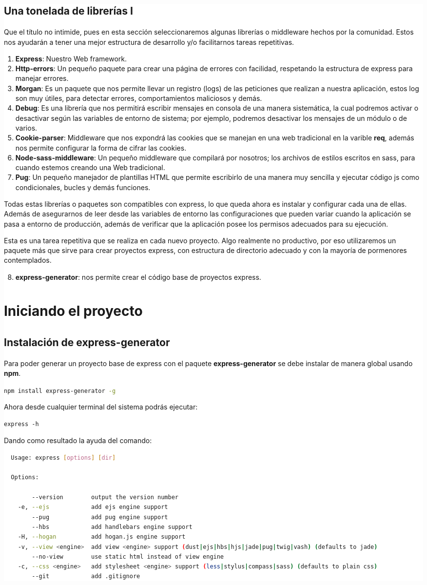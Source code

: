 ## Una tonelada de librerías I

Que el título no intimide, pues en esta sección seleccionaremos algunas librerías o middleware hechos por la comunidad. Estos nos ayudarán a tener una mejor estructura de desarrollo y/o facilitarnos tareas repetitivas.

1. **Express**: Nuestro Web framework.
2. **Http-errors**: Un pequeño paquete para crear una página de errores con facilidad, respetando la estructura de express para manejar errores.
3. **Morgan**: Es un paquete que nos permite llevar un registro (logs) de las peticiones que realizan a nuestra aplicación, estos log son muy útiles, para detectar errores, comportamientos maliciosos y demás.
4. **Debug**: Es una librería que nos permitirá escribir mensajes en consola de una manera sistemática, la cual podremos activar o desactivar según las variables de entorno de sistema; por ejemplo, podremos desactivar los mensajes de un módulo o de varios.
5. **Cookie-parser**: Middleware que nos expondrá las cookies que se manejan en una web tradicional en la varible **req**, además nos permite configurar la forma de cifrar las cookies.
6. **Node-sass-middleware**: Un pequeño middleware que compilará por nosotros; los archivos de estilos escritos en sass, para cuando estemos creando una Web tradicional.
7. **Pug**: Un pequeño manejador de plantillas HTML que permite escribirlo de una manera muy sencilla y ejecutar código js como condicionales, bucles y demás funciones.

Todas estas librerías o paquetes son compatibles con express, lo que queda ahora es instalar y configurar cada una de ellas. Además de asegurarnos de leer desde las variables de entorno las configuraciones que pueden variar cuando la aplicación se pasa a entorno de producción, además de verificar que la aplicación posee los permisos adecuados para su ejecución.

Esta es una tarea repetitiva que se realiza en cada nuevo proyecto. Algo realmente no productivo, por eso utilizaremos un paquete más que sirve para crear proyectos express, con estructura de directorio adecuado y con la mayoría de pormenores contemplados. 

8. **express-generator**: nos permite crear el código base de proyectos express.

# Iniciando el proyecto

## Instalación de express-generator

Para poder generar un proyecto base de express con el paquete **express-generator** se debe instalar de manera global usando **npm**.
~~~BASH
npm install express-generator -g
~~~

Ahora desde cualquier terminal del sistema podrás ejecutar:
~~~
express -h
~~~
Dando como resultado la ayuda del comando:

~~~bash
  Usage: express [options] [dir]

  Options:

        --version        output the version number
    -e, --ejs            add ejs engine support
        --pug            add pug engine support
        --hbs            add handlebars engine support
    -H, --hogan          add hogan.js engine support
    -v, --view <engine>  add view <engine> support (dust|ejs|hbs|hjs|jade|pug|twig|vash) (defaults to jade)
        --no-view        use static html instead of view engine
    -c, --css <engine>   add stylesheet <engine> support (less|stylus|compass|sass) (defaults to plain css)
        --git            add .gitignore
~~~
